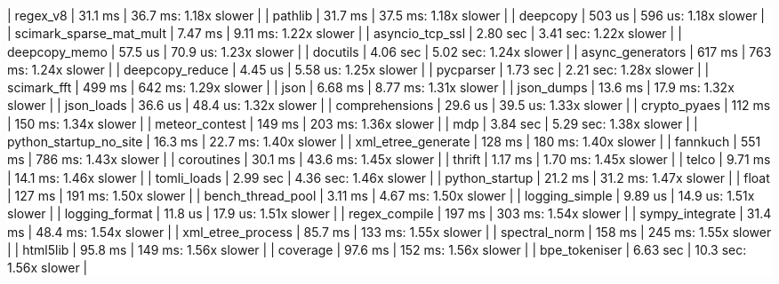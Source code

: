 | regex_v8                   | 31.1 ms                                                               | 36.7 ms: 1.18x slower                                 |
| pathlib                    | 31.7 ms                                                               | 37.5 ms: 1.18x slower                                 |
| deepcopy                   | 503 us                                                                | 596 us: 1.18x slower                                  |
| scimark_sparse_mat_mult    | 7.47 ms                                                               | 9.11 ms: 1.22x slower                                 |
| asyncio_tcp_ssl            | 2.80 sec                                                              | 3.41 sec: 1.22x slower                                |
| deepcopy_memo              | 57.5 us                                                               | 70.9 us: 1.23x slower                                 |
| docutils                   | 4.06 sec                                                              | 5.02 sec: 1.24x slower                                |
| async_generators           | 617 ms                                                                | 763 ms: 1.24x slower                                  |
| deepcopy_reduce            | 4.45 us                                                               | 5.58 us: 1.25x slower                                 |
| pycparser                  | 1.73 sec                                                              | 2.21 sec: 1.28x slower                                |
| scimark_fft                | 499 ms                                                                | 642 ms: 1.29x slower                                  |
| json                       | 6.68 ms                                                               | 8.77 ms: 1.31x slower                                 |
| json_dumps                 | 13.6 ms                                                               | 17.9 ms: 1.32x slower                                 |
| json_loads                 | 36.6 us                                                               | 48.4 us: 1.32x slower                                 |
| comprehensions             | 29.6 us                                                               | 39.5 us: 1.33x slower                                 |
| crypto_pyaes               | 112 ms                                                                | 150 ms: 1.34x slower                                  |
| meteor_contest             | 149 ms                                                                | 203 ms: 1.36x slower                                  |
| mdp                        | 3.84 sec                                                              | 5.29 sec: 1.38x slower                                |
| python_startup_no_site     | 16.3 ms                                                               | 22.7 ms: 1.40x slower                                 |
| xml_etree_generate         | 128 ms                                                                | 180 ms: 1.40x slower                                  |
| fannkuch                   | 551 ms                                                                | 786 ms: 1.43x slower                                  |
| coroutines                 | 30.1 ms                                                               | 43.6 ms: 1.45x slower                                 |
| thrift                     | 1.17 ms                                                               | 1.70 ms: 1.45x slower                                 |
| telco                      | 9.71 ms                                                               | 14.1 ms: 1.46x slower                                 |
| tomli_loads                | 2.99 sec                                                              | 4.36 sec: 1.46x slower                                |
| python_startup             | 21.2 ms                                                               | 31.2 ms: 1.47x slower                                 |
| float                      | 127 ms                                                                | 191 ms: 1.50x slower                                  |
| bench_thread_pool          | 3.11 ms                                                               | 4.67 ms: 1.50x slower                                 |
| logging_simple             | 9.89 us                                                               | 14.9 us: 1.51x slower                                 |
| logging_format             | 11.8 us                                                               | 17.9 us: 1.51x slower                                 |
| regex_compile              | 197 ms                                                                | 303 ms: 1.54x slower                                  |
| sympy_integrate            | 31.4 ms                                                               | 48.4 ms: 1.54x slower                                 |
| xml_etree_process          | 85.7 ms                                                               | 133 ms: 1.55x slower                                  |
| spectral_norm              | 158 ms                                                                | 245 ms: 1.55x slower                                  |
| html5lib                   | 95.8 ms                                                               | 149 ms: 1.56x slower                                  |
| coverage                   | 97.6 ms                                                               | 152 ms: 1.56x slower                                  |
| bpe_tokeniser              | 6.63 sec                                                              | 10.3 sec: 1.56x slower                                |
